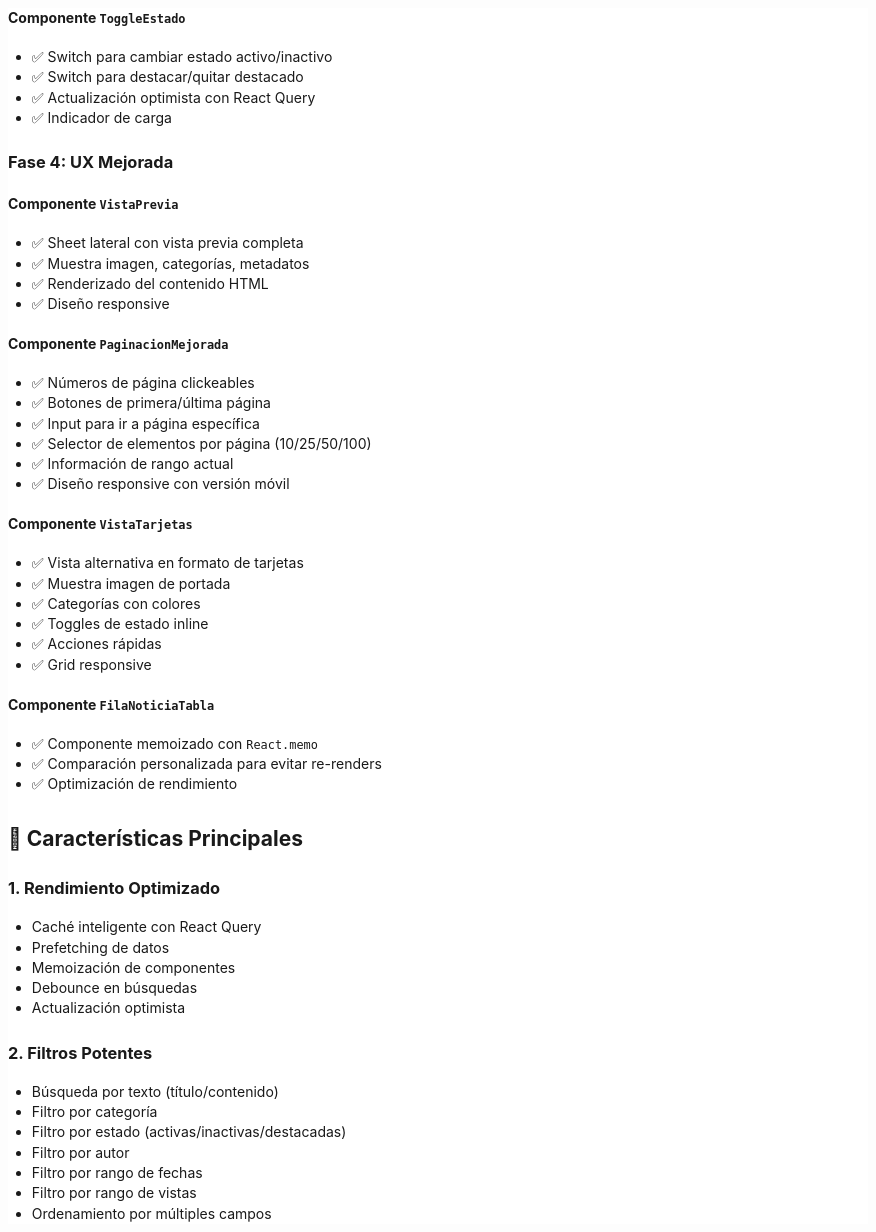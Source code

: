 #### **Componente `ToggleEstado`**
- ✅ Switch para cambiar estado activo/inactivo
- ✅ Switch para destacar/quitar destacado
- ✅ Actualización optimista con React Query
- ✅ Indicador de carga

### Fase 4: UX Mejorada

#### **Componente `VistaPrevia`**
- ✅ Sheet lateral con vista previa completa
- ✅ Muestra imagen, categorías, metadatos
- ✅ Renderizado del contenido HTML
- ✅ Diseño responsive

#### **Componente `PaginacionMejorada`**
- ✅ Números de página clickeables
- ✅ Botones de primera/última página
- ✅ Input para ir a página específica
- ✅ Selector de elementos por página (10/25/50/100)
- ✅ Información de rango actual
- ✅ Diseño responsive con versión móvil

#### **Componente `VistaTarjetas`**
- ✅ Vista alternativa en formato de tarjetas
- ✅ Muestra imagen de portada
- ✅ Categorías con colores
- ✅ Toggles de estado inline
- ✅ Acciones rápidas
- ✅ Grid responsive

#### **Componente `FilaNoticiaTabla`**
- ✅ Componente memoizado con `React.memo`
- ✅ Comparación personalizada para evitar re-renders
- ✅ Optimización de rendimiento

## 🚀 Características Principales

### 1. **Rendimiento Optimizado**
- Caché inteligente con React Query
- Prefetching de datos
- Memoización de componentes
- Debounce en búsquedas
- Actualización optimista

### 2. **Filtros Potentes**
- Búsqueda por texto (título/contenido)
- Filtro por categoría
- Filtro por estado (activas/inactivas/destacadas)
- Filtro por autor
- Filtro por rango de fechas
- Filtro por rango de vistas
- Ordenamiento por múltiples campos

